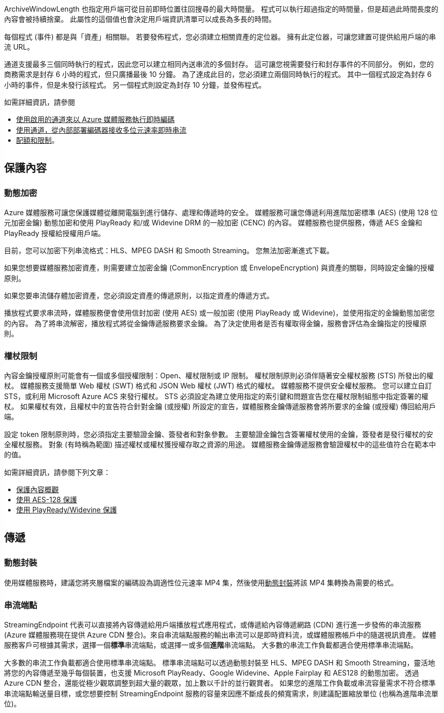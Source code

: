 ArchiveWindowLength 也指定用戶端可從目前即時位置往回搜尋的最大時間量。 程式可以執行超過指定的時間量，但是超過此時間長度的內容會被持續捨棄。 此屬性的這個值也會決定用戶端資訊清單可以成長為多長的時間。

每個程式 (事件) 都是與「資產」相關聯。 若要發佈程式，您必須建立相關資產的定位器。 擁有此定位器，可讓您建置可提供給用戶端的串流 URL。

通道支援最多三個同時執行的程式，因此您可以建立相同內送串流的多個封存。 這可讓您視需要發行和封存事件的不同部分。 例如，您的商務需求是封存 6 小時的程式，但只廣播最後 10 分鐘。 為了達成此目的，您必須建立兩個同時執行的程式。 其中一個程式設定為封存 6 小時的事件，但是未發行該程式。 另一個程式則設定為封存 10 分鐘，並發佈程式。

如需詳細資訊，請參閱

* [使用啟用的通道來以 Azure 媒體服務執行即時編碼](media-services-manage-live-encoder-enabled-channels.md)
* [使用通道，從內部部署編碼器接收多位元速率即時串流](media-services-live-streaming-with-onprem-encoders.md)
* [配額和限制](media-services-quotas-and-limitations.md)。

## <a name="protecting-content"></a>保護內容
### <a name="dynamic-encryption"></a>動態加密
Azure 媒體服務可讓您保護媒體從離開電腦到進行儲存、處理和傳遞時的安全。 媒體服務可讓您傳遞利用進階加密標準 (AES) (使用 128 位元加密金鑰) 動態加密和使用 PlayReady 和/或 Widevine DRM 的一般加密 (CENC) 的內容。 媒體服務也提供服務，傳遞 AES 金鑰和 PlayReady 授權給授權用戶端。

目前，您可以加密下列串流格式：HLS、MPEG DASH 和 Smooth Streaming。 您無法加密漸進式下載。

如果您想要媒體服務加密資產，則需要建立加密金鑰 (CommonEncryption 或 EnvelopeEncryption) 與資產的關聯，同時設定金鑰的授權原則。

如果您要串流儲存體加密資產，您必須設定資產的傳遞原則，以指定資產的傳遞方式。

播放程式要求串流時，媒體服務便會使用信封加密 (使用 AES) 或一般加密 (使用 PlayReady 或 Widevine)，並使用指定的金鑰動態加密您的內容。 為了將串流解密，播放程式將從金鑰傳遞服務要求金鑰。 為了決定使用者是否有權取得金鑰，服務會評估為金鑰指定的授權原則。

### <a name="token-restriction"></a>權杖限制
內容金鑰授權原則可能會有一個或多個授權限制：Open、權杖限制或 IP 限制。 權杖限制原則必須伴隨著安全權杖服務 (STS) 所發出的權杖。 媒體服務支援簡單 Web 權杖 (SWT) 格式和 JSON Web 權杖 (JWT) 格式的權杖。 媒體服務不提供安全權杖服務。 您可以建立自訂 STS，或利用 Microsoft Azure ACS 來發行權杖。 STS 必須設定為建立使用指定的索引鍵和問題宣告您在權杖限制組態中指定簽署的權杖。 如果權杖有效，且權杖中的宣告符合針對金鑰 (或授權) 所設定的宣告，媒體服務金鑰傳遞服務會將所要求的金鑰 (或授權) 傳回給用戶端。

設定 token 限制原則時，您必須指定主要驗證金鑰、簽發者和對象參數。 主要驗證金鑰包含簽署權杖使用的金鑰，簽發者是發行權杖的安全權杖服務。 對象 (有時稱為範圍) 描述權杖或權杖獲授權存取之資源的用途。 媒體服務金鑰傳遞服務會驗證權杖中的這些值符合在範本中的值。

如需詳細資訊，請參閱下列文章：
- [保護內容概觀](media-services-content-protection-overview.md)
- [使用 AES-128 保護](media-services-protect-with-aes128.md)
- [使用 PlayReady/Widevine 保護](media-services-protect-with-playready-widevine.md)

## <a name="delivering"></a>傳遞
### <a name="a-iddynamicpackagingdynamic-packaging"></a><a id="dynamic_packaging"/>動態封裝
使用媒體服務時，建議您將夾層檔案的編碼設為調適性位元速率 MP4 集，然後使用[動態封裝](media-services-dynamic-packaging-overview.md)將該 MP4 集轉換為需要的格式。

### <a name="streaming-endpoint"></a>串流端點
StreamingEndpoint 代表可以直接將內容傳遞給用戶端播放程式應用程式，或傳遞給內容傳遞網路 (CDN) 進行進一步發佈的串流服務 (Azure 媒體服務現在提供 Azure CDN 整合)。來自串流端點服務的輸出串流可以是即時資料流，或媒體服務帳戶中的隨選視訊資產。 媒體服務客戶可根據其需求，選擇一個**標準**串流端點，或選擇一或多個**進階**串流端點。 大多數的串流工作負載都適合使用標準串流端點。 

大多數的串流工作負載都適合使用標準串流端點。 標準串流端點可以透過動態封裝至 HLS、MPEG DASH 和 Smooth Streaming，靈活地將您的內容傳遞至幾乎每個裝置，也支援 Microsoft PlayReady、Google Widevine、Apple Fairplay 和 AES128 的動態加密。  透過 Azure CDN 整合，還能從極少觀眾調整到超大量的觀眾，加上數以千計的並行觀賞者。 如果您的進階工作負載或串流容量需求不符合標準串流端點輸送量目標，或您想要控制 StreamingEndpoint 服務的容量來因應不斷成長的頻寬需求，則建議配置縮放單位 (也稱為進階串流單位)。
